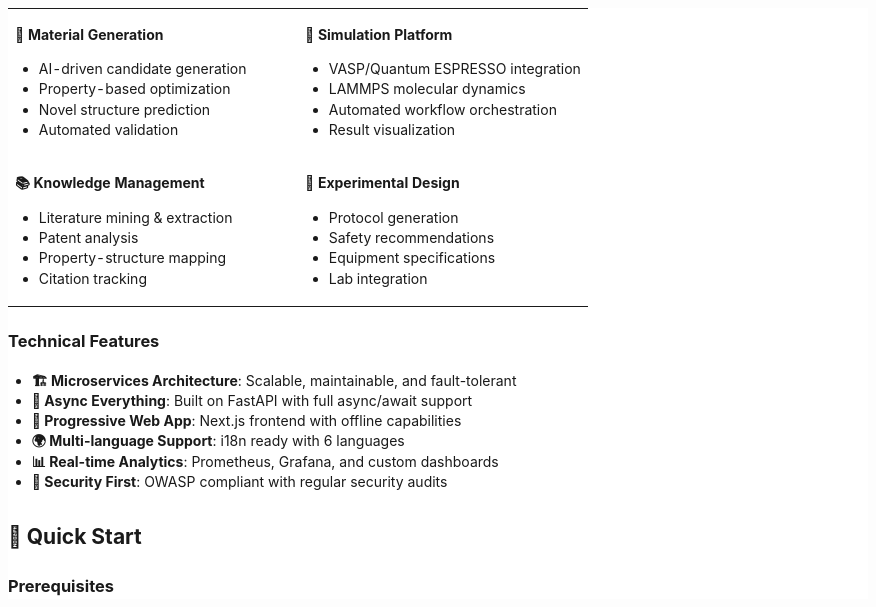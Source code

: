 <table>
<tr>
<td width="50%">

**🧬 Material Generation**
- AI-driven candidate generation
- Property-based optimization
- Novel structure prediction
- Automated validation

</td>
<td width="50%">

**🔮 Simulation Platform**
- VASP/Quantum ESPRESSO integration
- LAMMPS molecular dynamics
- Automated workflow orchestration
- Result visualization

</td>
</tr>
<tr>
<td width="50%">

**📚 Knowledge Management**
- Literature mining & extraction
- Patent analysis
- Property-structure mapping
- Citation tracking

</td>
<td width="50%">

**🧪 Experimental Design**
- Protocol generation
- Safety recommendations
- Equipment specifications
- Lab integration

</td>
</tr>
</table>

### Technical Features

- **🏗️ Microservices Architecture**: Scalable, maintainable, and fault-tolerant
- **🔄 Async Everything**: Built on FastAPI with full async/await support
- **📱 Progressive Web App**: Next.js frontend with offline capabilities
- **🌍 Multi-language Support**: i18n ready with 6 languages
- **📊 Real-time Analytics**: Prometheus, Grafana, and custom dashboards
- **🔐 Security First**: OWASP compliant with regular security audits

## 🏃 Quick Start

### Prerequisites
